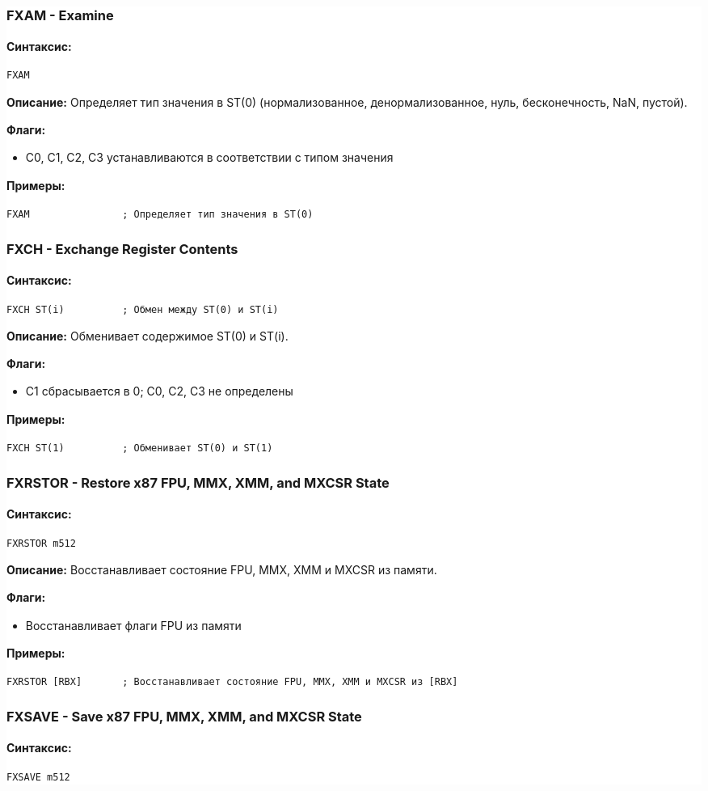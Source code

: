 ### FXAM - Examine

**Синтаксис:**
```
FXAM
```

**Описание:**
Определяет тип значения в ST(0) (нормализованное, денормализованное, нуль, бесконечность, NaN, пустой).

**Флаги:**
- C0, C1, C2, C3 устанавливаются в соответствии с типом значения

**Примеры:**
```assembly
FXAM                ; Определяет тип значения в ST(0)
```

### FXCH - Exchange Register Contents

**Синтаксис:**
```
FXCH ST(i)          ; Обмен между ST(0) и ST(i)
```

**Описание:**
Обменивает содержимое ST(0) и ST(i).

**Флаги:**
- C1 сбрасывается в 0; C0, C2, C3 не определены

**Примеры:**
```assembly
FXCH ST(1)          ; Обменивает ST(0) и ST(1)
```

### FXRSTOR - Restore x87 FPU, MMX, XMM, and MXCSR State

**Синтаксис:**
```
FXRSTOR m512
```

**Описание:**
Восстанавливает состояние FPU, MMX, XMM и MXCSR из памяти.

**Флаги:**
- Восстанавливает флаги FPU из памяти

**Примеры:**
```assembly
FXRSTOR [RBX]       ; Восстанавливает состояние FPU, MMX, XMM и MXCSR из [RBX]
```

### FXSAVE - Save x87 FPU, MMX, XMM, and MXCSR State

**Синтаксис:**
```
FXSAVE m512
```
